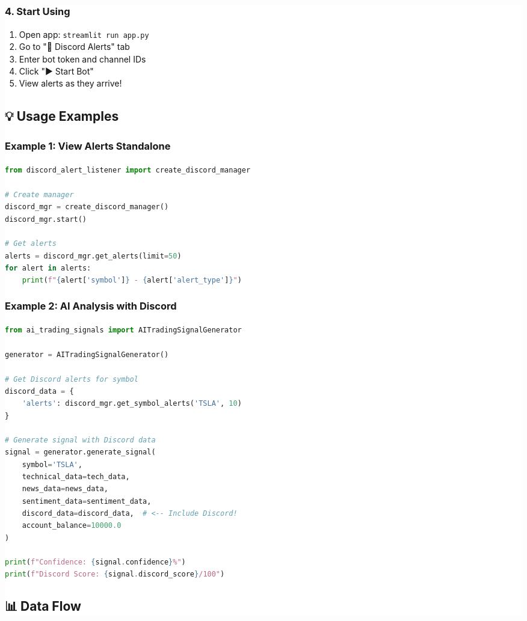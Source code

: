 ### 4. Start Using
1. Open app: `streamlit run app.py`
2. Go to "💬 Discord Alerts" tab
3. Enter bot token and channel IDs
4. Click "▶️ Start Bot"
5. View alerts as they arrive!

## 💡 Usage Examples

### Example 1: View Alerts Standalone
```python
from discord_alert_listener import create_discord_manager

# Create manager
discord_mgr = create_discord_manager()
discord_mgr.start()

# Get alerts
alerts = discord_mgr.get_alerts(limit=50)
for alert in alerts:
    print(f"{alert['symbol']} - {alert['alert_type']}")
```

### Example 2: AI Analysis with Discord
```python
from ai_trading_signals import AITradingSignalGenerator

generator = AITradingSignalGenerator()

# Get Discord alerts for symbol
discord_data = {
    'alerts': discord_mgr.get_symbol_alerts('TSLA', 10)
}

# Generate signal with Discord data
signal = generator.generate_signal(
    symbol='TSLA',
    technical_data=tech_data,
    news_data=news_data,
    sentiment_data=sentiment_data,
    discord_data=discord_data,  # <-- Include Discord!
    account_balance=10000.0
)

print(f"Confidence: {signal.confidence}%")
print(f"Discord Score: {signal.discord_score}/100")
```

## 📊 Data Flow

